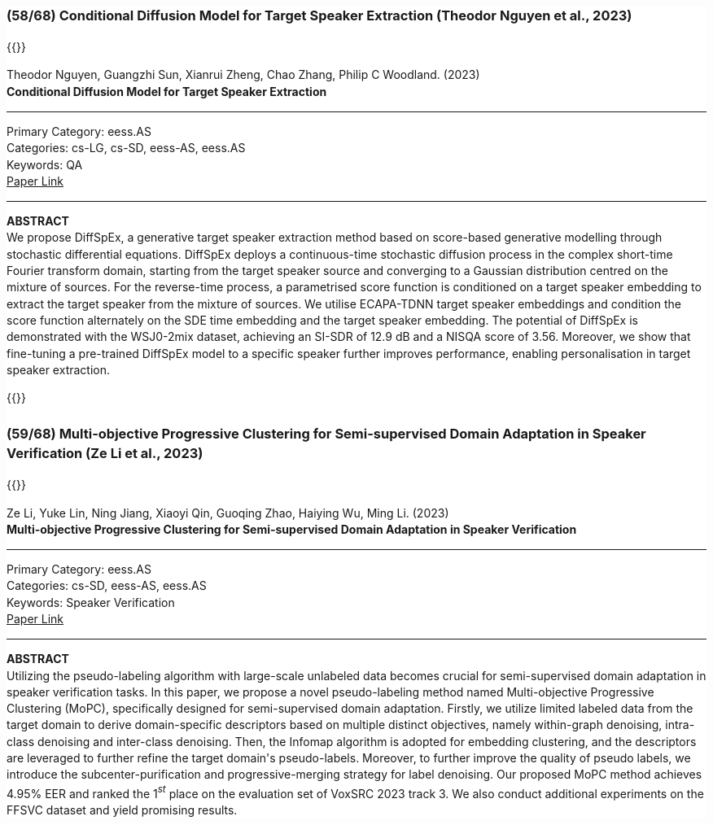 

### (58/68) Conditional Diffusion Model for Target Speaker Extraction (Theodor Nguyen et al., 2023)

{{<citation>}}

Theodor Nguyen, Guangzhi Sun, Xianrui Zheng, Chao Zhang, Philip C Woodland. (2023)  
**Conditional Diffusion Model for Target Speaker Extraction**  

---
Primary Category: eess.AS  
Categories: cs-LG, cs-SD, eess-AS, eess.AS  
Keywords: QA  
[Paper Link](http://arxiv.org/abs/2310.04791v1)  

---


**ABSTRACT**  
We propose DiffSpEx, a generative target speaker extraction method based on score-based generative modelling through stochastic differential equations. DiffSpEx deploys a continuous-time stochastic diffusion process in the complex short-time Fourier transform domain, starting from the target speaker source and converging to a Gaussian distribution centred on the mixture of sources. For the reverse-time process, a parametrised score function is conditioned on a target speaker embedding to extract the target speaker from the mixture of sources. We utilise ECAPA-TDNN target speaker embeddings and condition the score function alternately on the SDE time embedding and the target speaker embedding. The potential of DiffSpEx is demonstrated with the WSJ0-2mix dataset, achieving an SI-SDR of 12.9 dB and a NISQA score of 3.56. Moreover, we show that fine-tuning a pre-trained DiffSpEx model to a specific speaker further improves performance, enabling personalisation in target speaker extraction.

{{</citation>}}


### (59/68) Multi-objective Progressive Clustering for Semi-supervised Domain Adaptation in Speaker Verification (Ze Li et al., 2023)

{{<citation>}}

Ze Li, Yuke Lin, Ning Jiang, Xiaoyi Qin, Guoqing Zhao, Haiying Wu, Ming Li. (2023)  
**Multi-objective Progressive Clustering for Semi-supervised Domain Adaptation in Speaker Verification**  

---
Primary Category: eess.AS  
Categories: cs-SD, eess-AS, eess.AS  
Keywords: Speaker Verification  
[Paper Link](http://arxiv.org/abs/2310.04760v1)  

---


**ABSTRACT**  
Utilizing the pseudo-labeling algorithm with large-scale unlabeled data becomes crucial for semi-supervised domain adaptation in speaker verification tasks. In this paper, we propose a novel pseudo-labeling method named Multi-objective Progressive Clustering (MoPC), specifically designed for semi-supervised domain adaptation. Firstly, we utilize limited labeled data from the target domain to derive domain-specific descriptors based on multiple distinct objectives, namely within-graph denoising, intra-class denoising and inter-class denoising. Then, the Infomap algorithm is adopted for embedding clustering, and the descriptors are leveraged to further refine the target domain's pseudo-labels. Moreover, to further improve the quality of pseudo labels, we introduce the subcenter-purification and progressive-merging strategy for label denoising. Our proposed MoPC method achieves 4.95% EER and ranked the 1$^{st}$ place on the evaluation set of VoxSRC 2023 track 3. We also conduct additional experiments on the FFSVC dataset and yield promising results.
